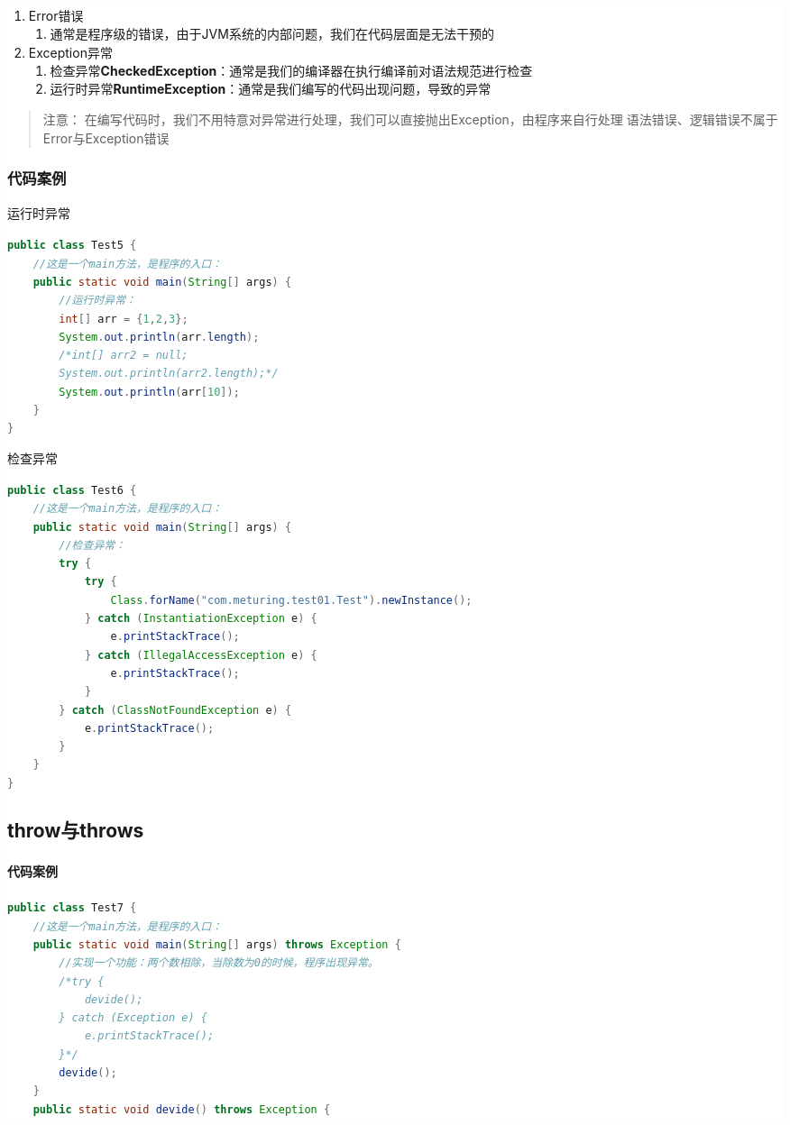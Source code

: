 1. Error错误
	1. 通常是程序级的错误，由于JVM系统的内部问题，我们在代码层面是无法干预的
2. Exception异常
	1. 检查异常**CheckedException**：通常是我们的编译器在执行编译前对语法规范进行检查
	1. 运行时异常**RuntimeException**：通常是我们编写的代码出现问题，导致的异常

> 注意：
	在编写代码时，我们不用特意对异常进行处理，我们可以直接抛出Exception，由程序来自行处理 语法错误、逻辑错误不属于Error与Exception错误

### 代码案例

运行时异常

```java
public class Test5 {
    //这是一个main方法，是程序的入口：
    public static void main(String[] args) {
        //运行时异常：
        int[] arr = {1,2,3};
        System.out.println(arr.length);
        /*int[] arr2 = null;
        System.out.println(arr2.length);*/
        System.out.println(arr[10]);
    }
}
```

检查异常

```java
public class Test6 {
    //这是一个main方法，是程序的入口：
    public static void main(String[] args) {
        //检查异常：
        try {
            try {
                Class.forName("com.meturing.test01.Test").newInstance();
            } catch (InstantiationException e) {
                e.printStackTrace();
            } catch (IllegalAccessException e) {
                e.printStackTrace();
            }
        } catch (ClassNotFoundException e) {
            e.printStackTrace();
        }
    }
}
```

## throw与throws

#### 代码案例

```java
public class Test7 {
    //这是一个main方法，是程序的入口：
    public static void main(String[] args) throws Exception {
        //实现一个功能：两个数相除，当除数为0的时候，程序出现异常。
        /*try {
            devide();
        } catch (Exception e) {
            e.printStackTrace();
        }*/
        devide();
    }
    public static void devide() throws Exception {
```